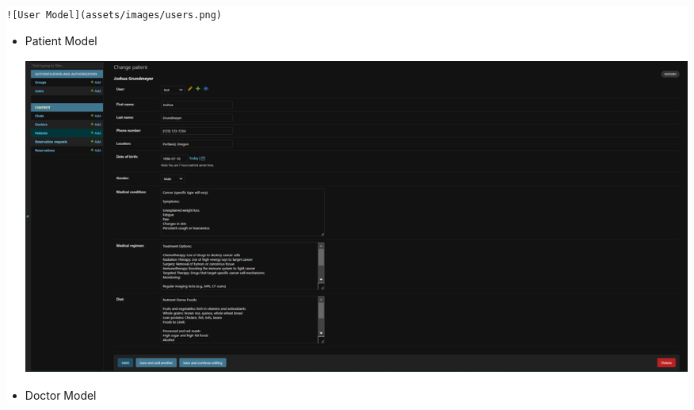     ![User Model](assets/images/users.png)

  - Patient Model

    ![Patient Model](assets/images/patients.png)

  - Doctor Model
